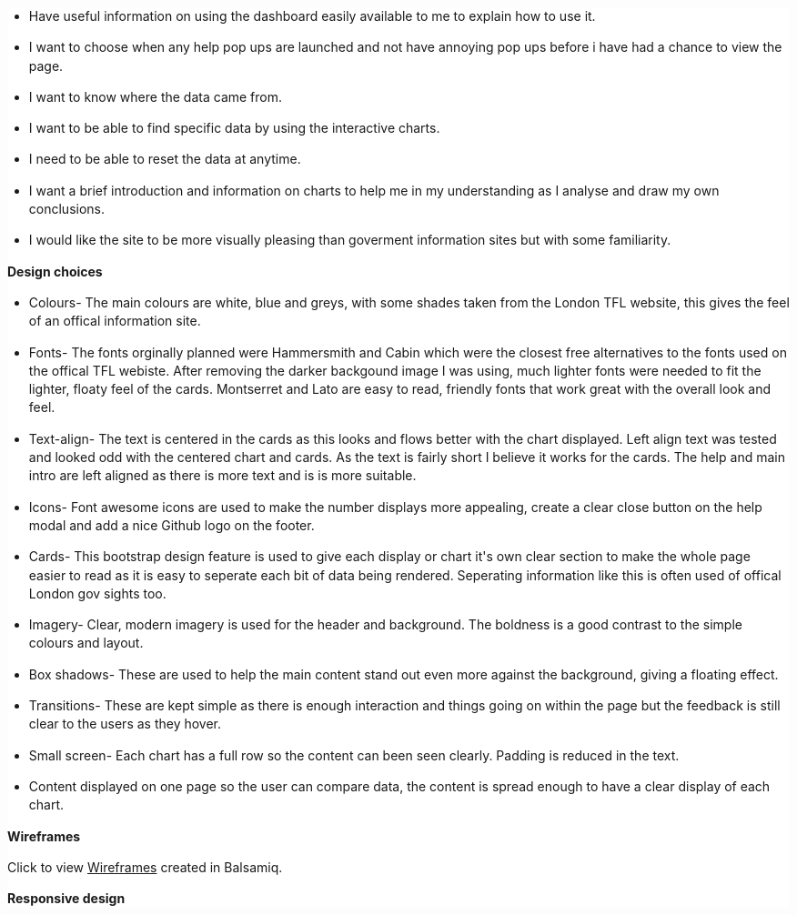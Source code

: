 - Have useful information on using the dashboard easily available to me to explain how to use it.

- I want to choose when any help pop ups are launched and not have annoying pop ups before i have had a chance to view the page.

- I want to know where the data came from.

- I want to be able to find specific data by using the interactive charts.

- I need to be able to reset the data at anytime.

- I want a brief introduction and information on charts to help me in my understanding as I analyse and draw my own conclusions.

- I would like the site to be more visually pleasing than goverment information sites but with some familiarity.

**Design choices**

- Colours- The main colours are white, blue and greys, with some shades taken from the London TFL website, this gives the feel of an offical information site. 

- Fonts- The fonts orginally planned were Hammersmith and Cabin which were the closest free alternatives to the fonts used on the offical TFL webiste. After removing the darker backgound image I was
using, much lighter fonts were needed to fit the lighter, floaty feel of the cards. Montserret and Lato are easy to read, friendly fonts that work great with the overall look and feel.

- Text-align- The text is centered in the cards as this looks and flows better with the chart displayed. Left align text was tested and looked odd with the centered chart and cards. As the text is fairly short
I believe it works for the cards. The help and main intro are left aligned as there is more text and is is more suitable.

- Icons- Font awesome icons are used to make the number displays more appealing, create a clear close button on the help modal and add a nice Github logo on the footer.

- Cards- This bootstrap design feature is used to give each display or chart it's own clear section to make the whole page easier to read as it is easy to seperate each bit of data being rendered.
Seperating information like this is often used of offical London gov sights too.

- Imagery- Clear, modern imagery is used for the header and background. The boldness is a good contrast to the simple colours and layout.

- Box shadows- These are used to help the main content stand out even more against the background, giving a floating effect.

- Transitions- These are kept simple as there is enough interaction and things going on within the page but the feedback is still clear to the users as they hover.

- Small screen- Each chart has a full row so the content can been seen clearly. Padding is reduced in the text.

- Content displayed on one page so the user can compare data, the content is spread enough to have a clear display of each chart.

**Wireframes**

Click to view [Wireframes](https://balsamiq.cloud/siclxdl/p7pak5v) created in Balsamiq.

**Responsive design**
